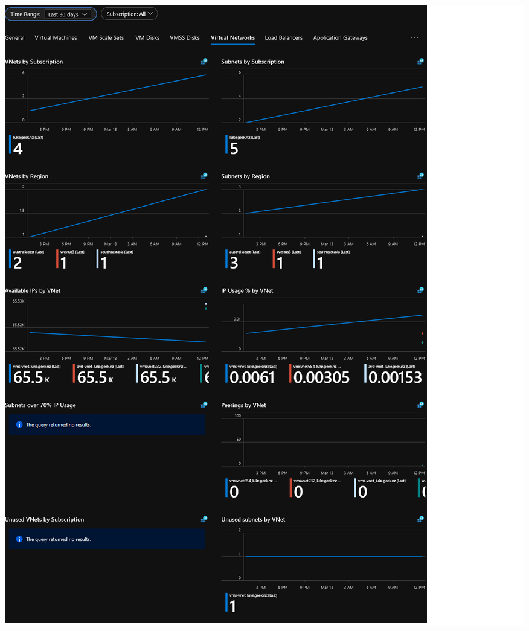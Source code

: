 ![Resource Inventory - Virtual Networks](/uploads/aoe-workbookresourceinventory_virtualnetworks.png "Resource Inventory - Virtual Networks")
